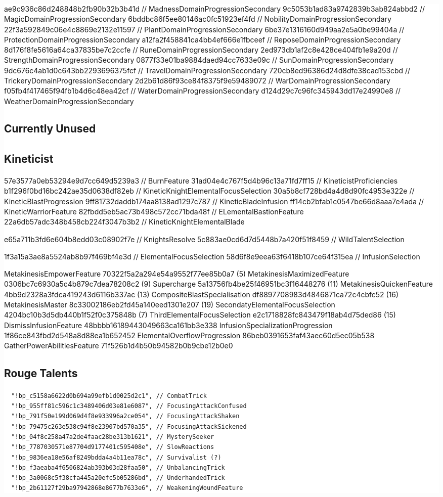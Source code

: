 ae9c936c86d248848b2fb90b32b3b41d // MadnessDomainProgressionSecondary
9c5053b1ad83a9742839b3ab824abbd2 // MagicDomainProgressionSecondary
6bddbc86f5ee80146ac0fc51923ef4fd // NobilityDomainProgressionSecondary
22f3a592849c06e4c8869e2132e11597 // PlantDomainProgressionSecondary
6be37e1316160d949aa2e5a0be99404a // ProtectionDomainProgressionSecondary
a12fa2f458841ca4bb4ef666e1fbceef // ReposeDomainProgressionSecondary
8d176f8fe5616a64ca37835be7c2ccfe // RuneDomainProgressionSecondary
2ed973db1af2c8e428ce404fb1e9a20d // StrengthDomainProgressionSecondary
0877f33e01ba9884daed94cc7633e09c // SunDomainProgressionSecondary
9dc676c4ab1d0c643bb2293696375fcf // TravelDomainProgressionSecondary
720cb8ed96386d24d8dfe38cad153cbd // TrickeryDomainProgressionSecondary
2d2b61d86f93ce84f8375f9e59489072 // WarDomainProgressionSecondary
f05fb4f417465f94fb1b4d6c48ea42cf // WaterDomainProgressionSecondary
d124d29c7c96fc345943dd17e24990e8 // WeatherDomainProgressionSecondary

## Currently Unused

## Kineticist

57e3577a0eb53294e9d7cc649d5239a3 // BurnFeature
31ad04e4c767f5d4b96c13a71fd7ff15 // KineticistProficiencies
b1f296f0bd16bc242ae35d0638df82eb // KineticKnightElementalFocusSelection
30a5b8cf728bd4a4d8d90fc4953e322e // KineticBlastProgression
9ff81732daddb174aa8138ad1297c787 // KineticBladeInfusion
ff14cb2bfab1c0547be66d8aaa7e4ada // KineticWarriorFeature
82fbdd5eb5ac73b498c572cc71bda48f // ELementalBastionFeature
22a6db57adc348b458cb224f3047b3b2 // KineticKnightElementalBlade

e65a711b3fd6e604b8edd03c08902f7e // KnightsResolve
5c883ae0cd6d7d5448b7a420f51f8459 // WildTalentSelection

1f3a15a3ae8a5524ab8b97f469bf4e3d // ElementalFocusSelection
58d6f8e9eea63f6418b107ce64f315ea // InfusionSelection


MetakinesisEmpowerFeature	70322f5a2a294e54a9552f77ee85b0a7 (5)
MetakinesisMaximizedFeature	0306bc7c6930a5c4b879c7dea78208c2 (9)
Supercharge	5a13756fb4be25f46951bc3f16448276 (11)
MetakinesisQuickenFeature	4bb9d2328a3fdca419243d6116b337ac (13)
CompositeBlastSpecialisation	df8897708983d4846871ca72c4cbfc52 (16)
MetakinesisMaster	8c33002186eb2fd45a140eed1301e207 (19)
SecondatyElementalFocusSelection	4204bc10b3d5db440b1f52f0c375848b (7)
ThirdElementalFocusSelection	e2c1718828fc843479f18ab4d75ded86 (15)
DismissInfusionFeature	48bbbb16189443049663ca161bb3e338
InfusionSpecializationProgression	1f86ce843fbd2d548a8d88ea1b652452
ElementalOverflowProgression	86beb0391653faf43aec60d5ec05b538
GatherPowerAbilitiesFeature	71f526b1d4b50b94582b0b9cbe12b0e0



## Rouge Talents

      "!bp_c5158a6622d0b694a99efb1d0025d2c1", // CombatTrick
      "!bp_955ff81c596c1c3489406d03e81e6087", // FocusingAttackConfused
      "!bp_791f50e199d069d4f8e933996a2ce054", // FocusingAttackShaken
      "!bp_79475c263e538c94f8e23907bd570a35", // FocusingAttackSickened
      "!bp_04f8c258a47a2de4faac28be313b1621", // MysterySeeker
      "!bp_7787030571e87704d9177401c595408e", // SlowReactions
      "!bp_9836ea18e56af8249bdda4a4b11ea78c", // Survivalist (?)
      "!bp_f3aeaba4f6506824ab393b03d28faa50", // UnbalancingTrick
      "!bp_3a0068c5f38cfa445a20efc5b05286bd", // UnderhandedTrick
      "!bp_2b61127f29ba97942868e8677b7633e6", // WeakeningWoundFeature
